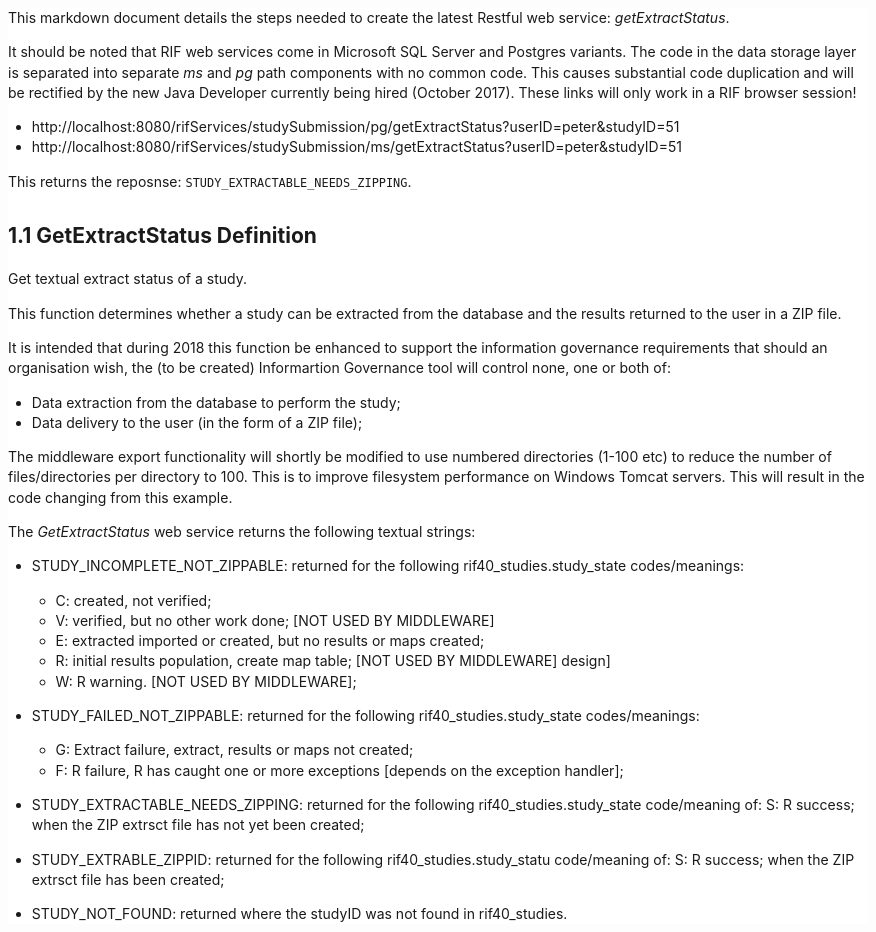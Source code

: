 This markdown document details the steps needed to create the latest Restful web service: *getExtractStatus*.

It should be noted that RIF web services come in Microsoft SQL Server and Postgres variants. The code in the data storage layer is separated 
into separate *ms* and *pg* path components with no common code. This causes substantial code duplication and will be rectified by 
the new Java Developer currently being hired (October 2017). These links will only work in a RIF browser session!

* http://localhost:8080/rifServices/studySubmission/pg/getExtractStatus?userID=peter&studyID=51
* http://localhost:8080/rifServices/studySubmission/ms/getExtractStatus?userID=peter&studyID=51

This returns the reposnse: ```STUDY_EXTRACTABLE_NEEDS_ZIPPING```.

## 1.1 GetExtractStatus Definition

Get textual extract status of a study.                          
  
This function determines whether a study can be extracted from the database and the results returned to the user in a ZIP file. 

It is intended that during 2018 this function be enhanced to support the information governance requirements that should an organisation wish, the 
(to be created) Informartion Governance tool will control none, one or both of:

* Data extraction from the database to perform the study;
* Data delivery to the user (in the form of a ZIP file);

The middleware export functionality will shortly be modified to use numbered directories (1-100 etc) to reduce the number of files/directories per 
directory to 100. This is to improve filesystem performance on Windows Tomcat servers. This will result in the code changing from this example.

The *GetExtractStatus* web service returns the following textual strings:

* STUDY_INCOMPLETE_NOT_ZIPPABLE: returned for the following rif40_studies.study_state codes/meanings:
  * C: created, not verified;
  * V: verified, but no other work done; [NOT USED BY MIDDLEWARE]
  * E: extracted imported or created, but no results or maps created;
  * R: initial results population, create map table; [NOT USED BY MIDDLEWARE] design]
  * W: R warning. [NOT USED BY MIDDLEWARE];

* STUDY_FAILED_NOT_ZIPPABLE: returned for the following rif40_studies.study_state codes/meanings:
  * G: Extract failure, extract, results or maps not created;
  * F: R failure, R has caught one or more exceptions [depends on the exception handler];

* STUDY_EXTRACTABLE_NEEDS_ZIPPING: returned for the following rif40_studies.study_state code/meaning of: S: R success; 
  when the ZIP extrsct file has not yet been created;

* STUDY_EXTRABLE_ZIPPID: returned for the following rif40_studies.study_statu code/meaning of: S: R success; 
  when the ZIP extrsct file has been created;

* STUDY_NOT_FOUND: returned where the studyID was not found in rif40_studies.
	